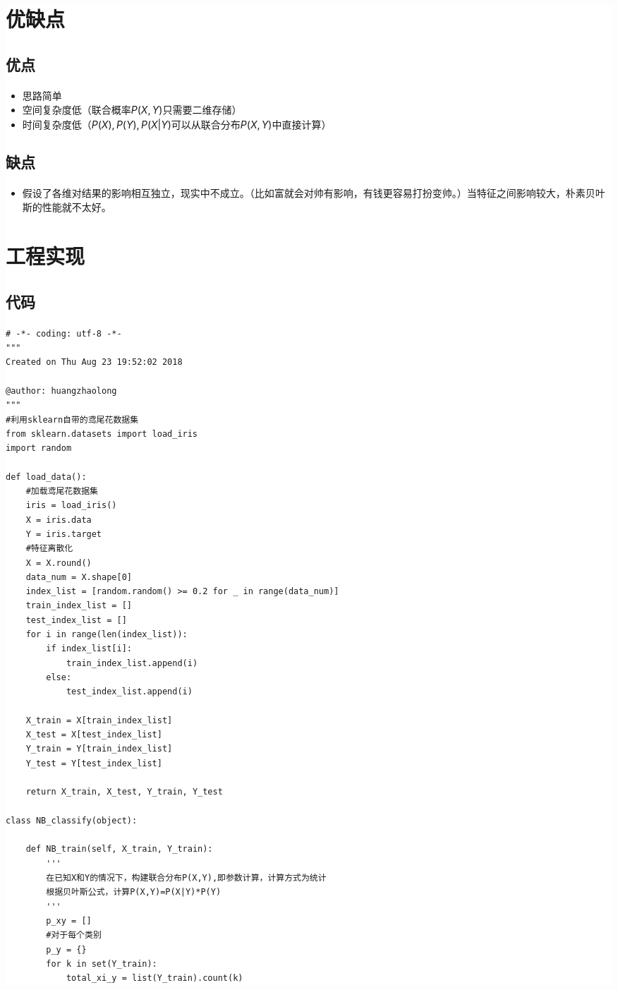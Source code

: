 # 优缺点
## 优点
* 思路简单
* 空间复杂度低（联合概率$P(X,Y)$只需要二维存储）
* 时间复杂度低（$P(X),P(Y),P(X|Y)$可以从联合分布$P(X,Y)$中直接计算）

## 缺点
* 假设了各维对结果的影响相互独立，现实中不成立。（比如富就会对帅有影响，有钱更容易打扮变帅。）当特征之间影响较大，朴素贝叶斯的性能就不太好。

# 工程实现

## 代码
```
# -*- coding: utf-8 -*-
"""
Created on Thu Aug 23 19:52:02 2018

@author: huangzhaolong
"""
#利用sklearn自带的鸢尾花数据集
from sklearn.datasets import load_iris
import random

def load_data():
    #加载鸢尾花数据集
    iris = load_iris()
    X = iris.data
    Y = iris.target
    #特征离散化
    X = X.round()
    data_num = X.shape[0]
    index_list = [random.random() >= 0.2 for _ in range(data_num)] 
    train_index_list = []
    test_index_list = []
    for i in range(len(index_list)):
        if index_list[i]:
            train_index_list.append(i)
        else:
            test_index_list.append(i)
            
    X_train = X[train_index_list]
    X_test = X[test_index_list]
    Y_train = Y[train_index_list]
    Y_test = Y[test_index_list]
    
    return X_train, X_test, Y_train, Y_test

class NB_classify(object):
    
    def NB_train(self, X_train, Y_train):
        '''
        在已知X和Y的情况下，构建联合分布P(X,Y),即参数计算，计算方式为统计
        根据贝叶斯公式，计算P(X,Y)=P(X|Y)*P(Y)
        '''
        p_xy = []
        #对于每个类别
        p_y = {}
        for k in set(Y_train):
            total_xi_y = list(Y_train).count(k)
```